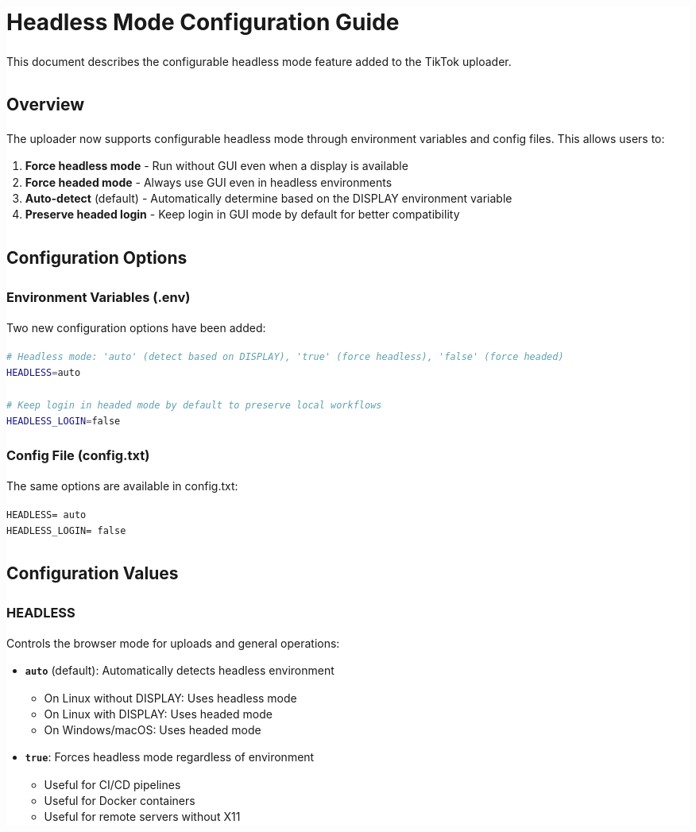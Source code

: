 # Headless Mode Configuration Guide

This document describes the configurable headless mode feature added to the TikTok uploader.

## Overview

The uploader now supports configurable headless mode through environment variables and config files. This allows users to:

1. **Force headless mode** - Run without GUI even when a display is available
2. **Force headed mode** - Always use GUI even in headless environments 
3. **Auto-detect** (default) - Automatically determine based on the DISPLAY environment variable
4. **Preserve headed login** - Keep login in GUI mode by default for better compatibility

## Configuration Options

### Environment Variables (.env)

Two new configuration options have been added:

```bash
# Headless mode: 'auto' (detect based on DISPLAY), 'true' (force headless), 'false' (force headed)
HEADLESS=auto

# Keep login in headed mode by default to preserve local workflows
HEADLESS_LOGIN=false
```

### Config File (config.txt)

The same options are available in config.txt:

```
HEADLESS= auto
HEADLESS_LOGIN= false
```

## Configuration Values

### HEADLESS

Controls the browser mode for uploads and general operations:

- **`auto`** (default): Automatically detects headless environment
  - On Linux without DISPLAY: Uses headless mode
  - On Linux with DISPLAY: Uses headed mode
  - On Windows/macOS: Uses headed mode
  
- **`true`**: Forces headless mode regardless of environment
  - Useful for CI/CD pipelines
  - Useful for Docker containers
  - Useful for remote servers without X11
  